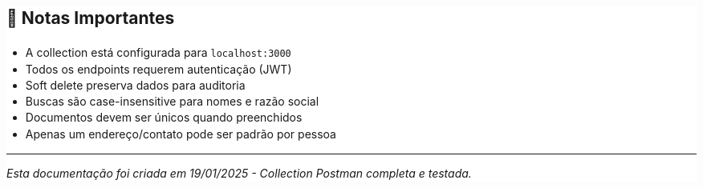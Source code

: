 ## 📝 Notas Importantes

- A collection está configurada para `localhost:3000`
- Todos os endpoints requerem autenticação (JWT)
- Soft delete preserva dados para auditoria
- Buscas são case-insensitive para nomes e razão social
- Documentos devem ser únicos quando preenchidos
- Apenas um endereço/contato pode ser padrão por pessoa

---

_Esta documentação foi criada em 19/01/2025 - Collection Postman completa e testada._
